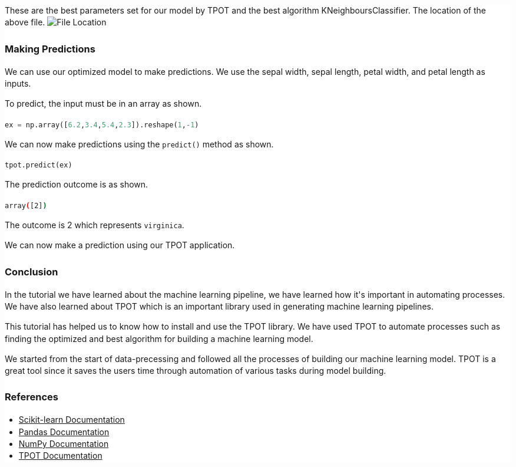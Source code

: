 
These are the best parameters set for our model by TPOT and the best algorithm KNeighboursClassifier.
The location of the above file.
![File Location](/engineering-education/generating-machine-learning-pipelines-with-tpot-in-python/file_location.png)

### Making Predictions

We can use our optimized model to make predictions.
We use the sepal width, sepal length, petal width, and petal length as inputs.

To predict, the input must be in an array as shown.

```python
ex = np.array([6.2,3.4,5.4,2.3]).reshape(1,-1)
```

We can now make predictions using the `predict()` method as shown.

```python
tpot.predict(ex)
```

The prediction outcome is as shown.

```bash
array([2])
```

The outcome is 2 which represents `virginica`.

We can now make a prediction using our TPOT application.

### Conclusion

In the tutorial we have learned about the machine learning pipeline, we have learned how it's important in automating processes. We have also learned about TPOT which is an important library used in generating machine learning pipelines.

This tutorial has helped us to know how to install and use the TPOT library. We have used TPOT to automate processes such as finding the optimized and best algorithm for building a machine learning model.

We started from the start of data-precessing and followed all the processes of building our machine learning model. TPOT is a great tool since it saves the users time through automation of various tasks during model building.

### References

- [Scikit-learn Documentation](https://scikit-learn.org/)
- [Pandas Documentation](https://pandas.pydata.org/)
- [NumPy Documentation](https://numpy.org/)
- [TPOT Documentation](http://epistasislab.github.io/tpot/)
